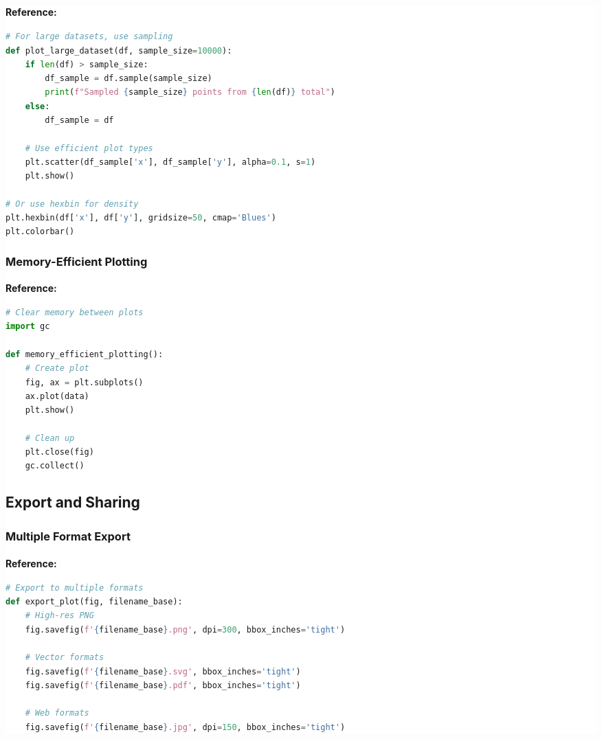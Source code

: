 **Reference:**

```python
# For large datasets, use sampling
def plot_large_dataset(df, sample_size=10000):
    if len(df) > sample_size:
        df_sample = df.sample(sample_size)
        print(f"Sampled {sample_size} points from {len(df)} total")
    else:
        df_sample = df
    
    # Use efficient plot types
    plt.scatter(df_sample['x'], df_sample['y'], alpha=0.1, s=1)
    plt.show()

# Or use hexbin for density
plt.hexbin(df['x'], df['y'], gridsize=50, cmap='Blues')
plt.colorbar()
```

### Memory-Efficient Plotting

**Reference:**

```python
# Clear memory between plots
import gc

def memory_efficient_plotting():
    # Create plot
    fig, ax = plt.subplots()
    ax.plot(data)
    plt.show()
    
    # Clean up
    plt.close(fig)
    gc.collect()
```

## Export and Sharing

### Multiple Format Export

**Reference:**

```python
# Export to multiple formats
def export_plot(fig, filename_base):
    # High-res PNG
    fig.savefig(f'{filename_base}.png', dpi=300, bbox_inches='tight')
    
    # Vector formats
    fig.savefig(f'{filename_base}.svg', bbox_inches='tight')
    fig.savefig(f'{filename_base}.pdf', bbox_inches='tight')
    
    # Web formats
    fig.savefig(f'{filename_base}.jpg', dpi=150, bbox_inches='tight')
```
